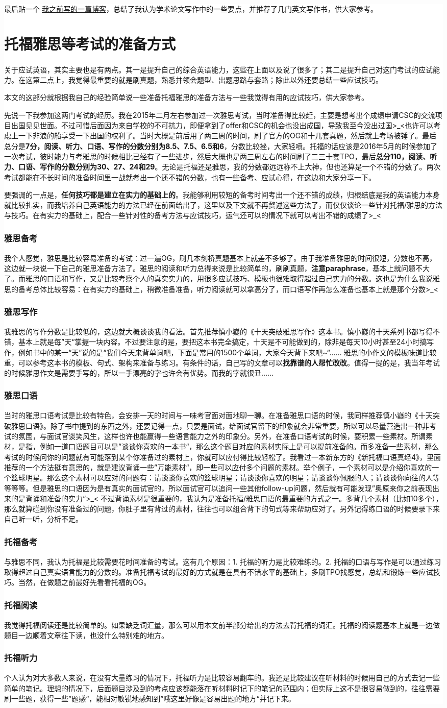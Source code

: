 最后贴一个 [我之前写的一篇博客](https://conanhujinming.github.io/post/paper_writing/)，总结了我认为学术论文写作中的一些要点，并推荐了几门英文写作书，供大家参考。

# 托福雅思等考试的准备方式

关于应试英语，其实主要也是有两点。其一是提升自己的综合英语能力，这些在上面以及说了很多了；其二是提升自己对这门考试的应试能力。在这第二点上，我觉得最重要的就是刷真题，熟悉并领会题型、出题思路与套路；除此以外还要总结一些应试技巧。

本文的这部分就根据我自己的经验简单说一些准备托福雅思的准备方法与一些我觉得有用的应试技巧，供大家参考。

先说一下我参加这两门考试的经历。我在2015年二月左右参加过一次雅思考试，当时准备得比较赶，主要是想考出个成绩申请CSC的交流项目出国见见世面。不过可惜后面因为来自学校的不可抗力，即便拿到了offer和CSC的机会也没出成国，导致我至今没出过国>_<也许可以考虑上一下非浪的船享受一下出国的权利了。当时大概是前后用了两三周的时间，刷了官方的OG和十几套真题，然后就上考场被锤了。最后总分是**7分，阅读、听力、口语、写作的分数分别为8.5、7.5、6.5和6**，分数比较挫，大家轻喷。托福的话应该是2016年5月的时候参加了一次考试，彼时能力与考雅思的时候相比已经有了一些进步，然后大概也是两三周左右的时间刷了二三十套TPO，最后**总分110，阅读、听力、口语、写作的分数分别为30、27、24和29**。无论是托福还是雅思，我的分数都远远称不上大神，但也还算是一个不错的分数了。两次考试都能在不长时间的准备时间里一战就考出一个还不错的分数，也有一些备考、应试心得，在这边和大家分享一下。

要强调的一点是，**任何技巧都是建立在实力的基础上的**。我能够利用较短的备考时间考出一个还不错的成绩，归根结底是我的英语能力本身就比较扎实，而我培养自己英语能力的方法已经在前面给出了，这里以及下文就不再赘述这些方法了，而仅仅谈论一些针对托福/雅思的方法与技巧。在有实力的基础上，配合一些针对性的备考方法与应试技巧，运气还可以的情况下就可以考出不错的成绩了>_<

### 雅思备考

我个人感觉，雅思是比较容易准备的考试：过一遍OG，刷几本剑桥真题基本上就差不多够了。由于我准备雅思的时间很短，分数也不高，这边就一块说一下自己的雅思准备方法了。雅思的阅读和听力总得来说是比较简单的，刷刷真题，**注意paraphrase**，基本上就问题不大了。而雅思的口语和写作，又是比较考察个人的真实实力的，用很多应试技巧、模板也很难取得超过自己实力的分数。这也是为什么我说雅思的备考总体比较容易：在有实力的基础上，稍微准备准备，听力阅读就可以拿高分了，而口语写作再怎么准备也基本上就是那个分数>_<

### 雅思写作

我雅思的写作分数是比较低的，这边就大概谈谈我的看法。首先推荐慎小嶷的《十天突破雅思写作》这本书。慎小嶷的十天系列书都写得不错，基本上就是每”天“掌握一块内容。不过要注意的是，要把这本书完全搞定，十天是不可能做到的，除非是每天10小时甚至24小时搞写作，例如书中的某一“天”说的是“我们今天来背单词吧，下面是常用的1500个单词，大家今天背下来吧~“…… 雅思的小作文的模板味道比较重，可以参考这本书的模板、句式、架构来准备与练习。有条件的话，自己写的文章可以**找靠谱的人帮忙改改**。值得一提的是，我当年考试的时候雅思作文是需要手写的，所以一手漂亮的字也许会有优势。而我的字就很丑……

### 雅思口语

当时的雅思口语考试是比较有特色，会安排一天的时间与一味考官面对面地聊一聊。在准备雅思口语的时候，我同样推荐慎小嶷的《十天突破雅思口语》。除了书中提到的东西之外，还要记得一点，只要是面试，给面试官留下的印象就会非常重要，所以可以尽量营造出一种非考试的氛围，与面试官谈笑风生，这样也许也能赢得一些语言能力之外的印象分。另外，在准备口语考试的时候，要积累一些素材。所谓素材，是指，例如一道口语题目可以是”谈谈你喜欢的一本书“，那么这个题目对应的素材实际上是可以提前准备的。而多准备一些素材，那么考试的时候问你的问题就有可能落到某个你准备过的素材上，你就可以应付得比较轻松了。我看过一本新东方的《新托福口语真经4》，里面推荐的一个方法挺有意思的，就是建议背诵一些”万能素材“，即一些可以应付多个问题的素材。举个例子，一个素材可以是介绍你喜欢的一个篮球明星。那么这个素材可以应对的问题有：请谈谈你喜欢的篮球明星；请谈谈你喜欢的明星；请谈谈你佩服的人；请谈谈你向往的人等等等等。但是雅思的口语因为是有真实的面试官的，所以面试官可以追问一些其他follow-up问题，然后就有可能发现”奥原来你之前表现出来的是背诵和准备的实力“>_< 不过背诵素材是很重要的，我认为是准备托福/雅思口语的最重要的方式之一。多背几个素材（比如10多个），那么就算碰到你没有准备过的问题，你肚子里有背过的素材，往往也可以组合背下的句式等来帮助应对了。另外记得练口语的时候要录下来自己听一听，分析不足。

### 托福备考

与雅思不同，我认为托福是比较需要花时间准备的考试。这有几个原因：1. 托福的听力是比较难练的。2. 托福的口语与写作是可以通过练习取得超过自己真实语言能力的分数的。准备托福考试的最好的方式就是在具有不错水平的基础上，多刷TPO找感觉，总结和锻炼一些应试技巧。当然，在做题之前最好先看看托福的OG。

### 托福阅读

我觉得托福阅读还是比较简单的。如果缺乏词汇量，那么可以用本文前半部分给出的方法去背托福的词汇。托福的阅读题基本上就是一边做题目一边顺着文章往下读，也没什么特别难的地方。

### 托福听力

个人认为对大多数人来说，在没有大量练习的情况下，托福听力是比较容易翻车的。我还是比较建议在听材料的时候用自己的方式去记一些简单的笔记。理想的情况下，后面题目涉及到的考点应该都能落在听材料时记下的笔记的范围内；但实际上这不是很容易做到的，往往需要刷一些题，获得一些”题感“，能相对敏锐地感知到”哦这里好像是容易出题的地方“并记下来。
